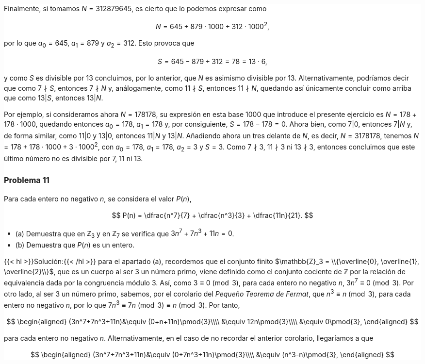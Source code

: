 Finalmente, si tomamos $N=312879645$, es cierto que lo podemos expresar como 

$$
N = 645 + 879\cdot1000 + 312\cdot1000^2,
$$ 

por lo que $a_0 = 645$, $a_1=879$ y $a_2=312$. Esto provoca que 

$$
S = 645 - 879 + 312 = 78 = 13\cdot 6,
$$ 

y como $S$ es divisible por $13$ concluimos, por lo anterior, que $N$ es asimismo divisible por $13$. Alternativamente, podríamos decir que como $7\nmid S$, entonces $7\nmid N$ y, análogamente, como $11\nmid S$, entonces $11\nmid N$, quedando así únicamente concluir como arriba que como $13|S$, entonces $13|N$.

Por ejemplo, si consideramos ahora $N=178178$, su expresión en esta base $1000$ que introduce el presente ejercicio es $N = 178 + 178\cdot 1000$, quedando entonces $a_0=178$, $a_1=178$ y, por consiguiente, $S = 178-178 = 0$. Ahora bien, como $7|0$, entonces $7|N$ y, de forma similar, como $11|0$ y $13|0$, entonces $11|N$ y $13|N$. Añadiendo ahora un tres delante de $N$, es decir, $N=3178178$, tenemos $N = 178 + 178\cdot1000 + 3\cdot1000^2$, con $a_0=178$, $a_1=178$, $a_2=3$ y $S=3$. Como $7\nmid 3$, $11\nmid 3$ ni $13\nmid 3$, entonces concluimos que este último número no es divisible por $7$, $11$ ni $13$.

### Problema 11

Para cada entero no negativo $n$, se considera el valor $P(n)$, 

$$
P(n) = \dfrac{n^7}{7} + \dfrac{n^3}{3} + \dfrac{11n}{21}.
$$

- (a) Demuestra que en $\mathbb{Z}_3$ y en $\mathbb{Z}_7$ se verifica que $3n^7 + 7n^3 + 11n = 0$.
- (b) Demuestra que $P(n)$ es un entero.

{{< hl >}}Solución:{{< /hl >}} para el apartado (a), recordemos que el conjunto finito $\mathbb{Z}_3 = \\{\overline{0}, \overline{1}, \overline{2}\\}$, que es un cuerpo al ser $3$ un número primo, viene definido como el conjunto cociente de $\mathbb{Z}$ por la relación de equivalencia dada por la congruencia módulo $3$. Así, como $3\equiv 0\pmod{3}$, para cada entero no negativo $n$, $3n^7\equiv 0\pmod{3}$. Por otro lado, al ser $3$ un número primo, sabemos, por el corolario del *Pequeño Teorema de Fermat*, que $n^3\equiv n\pmod{3}$, para cada entero no negativo $n$, por lo que $7n^3\equiv 7n\pmod{3}\equiv n\pmod{3}$. Por tanto,

$$
\begin{aligned}
(3n^7+7n^3+11n)&\equiv (0+n+11n)\pmod{3}\\\\ &\equiv 12n\pmod{3}\\\\ &\equiv 0\pmod{3},
\end{aligned}
$$

para cada entero no negativo $n$. Alternativamente, en el caso de no recordar el anterior corolario, llegaríamos a que

$$
\begin{aligned}
(3n^7+7n^3+11n)&\equiv (0+7n^3+11n)\pmod{3}\\\\ &\equiv (n^3-n)\pmod{3},
\end{aligned}
$$

